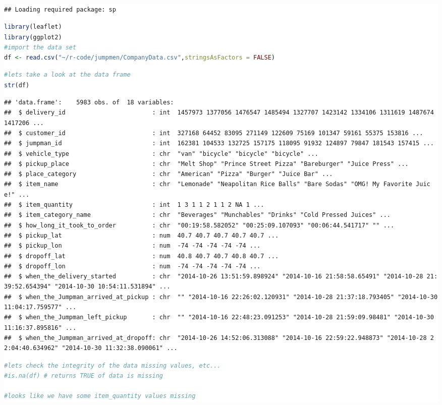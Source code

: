 ```
## Loading required package: sp
```

```r
library(leaflet)
library(ggplot2)
#import the data set
df <- read.csv("~/r-code/jumpmen/CompanyData.csv",stringsAsFactors = FALSE)
```


```r
#lets take a look at the data frame
str(df)
```

```
## 'data.frame':	5983 obs. of  18 variables:
##  $ delivery_id                        : int  1457973 1377056 1476547 1485494 1327707 1423142 1334106 1311619 1487674 1417206 ...
##  $ customer_id                        : int  327168 64452 83095 271149 122609 75169 101347 59161 55375 153816 ...
##  $ jumpman_id                         : int  162381 104533 132725 157175 118095 91932 124897 79847 181543 157415 ...
##  $ vehicle_type                       : chr  "van" "bicycle" "bicycle" "bicycle" ...
##  $ pickup_place                       : chr  "Melt Shop" "Prince Street Pizza" "Bareburger" "Juice Press" ...
##  $ place_category                     : chr  "American" "Pizza" "Burger" "Juice Bar" ...
##  $ item_name                          : chr  "Lemonade" "Neapolitan Rice Balls" "Bare Sodas" "OMG! My Favorite Juice!" ...
##  $ item_quantity                      : int  1 3 1 1 2 1 1 2 NA 1 ...
##  $ item_category_name                 : chr  "Beverages" "Munchables" "Drinks" "Cold Pressed Juices" ...
##  $ how_long_it_took_to_order          : chr  "00:19:58.582052" "00:25:09.107093" "00:06:44.541717" "" ...
##  $ pickup_lat                         : num  40.7 40.7 40.7 40.7 40.7 ...
##  $ pickup_lon                         : num  -74 -74 -74 -74 -74 ...
##  $ dropoff_lat                        : num  40.8 40.7 40.7 40.8 40.7 ...
##  $ dropoff_lon                        : num  -74 -74 -74 -74 -74 ...
##  $ when_the_delivery_started          : chr  "2014-10-26 13:51:59.898924" "2014-10-16 21:58:58.65491" "2014-10-28 21:39:52.654394" "2014-10-30 10:54:11.531894" ...
##  $ when_the_Jumpman_arrived_at_pickup : chr  "" "2014-10-16 22:26:02.120931" "2014-10-28 21:37:18.793405" "2014-10-30 11:04:17.759577" ...
##  $ when_the_Jumpman_left_pickup       : chr  "" "2014-10-16 22:48:23.091253" "2014-10-28 21:59:09.98481" "2014-10-30 11:16:37.895816" ...
##  $ when_the_Jumpman_arrived_at_dropoff: chr  "2014-10-26 14:52:06.313088" "2014-10-16 22:59:22.948873" "2014-10-28 22:04:40.634962" "2014-10-30 11:32:38.090061" ...
```


```r
#lets check the integrity of the data missing values, etc...
#is.na(df) # returns TRUE of data is missing

#looks like we have some item_quantity values missing
```

